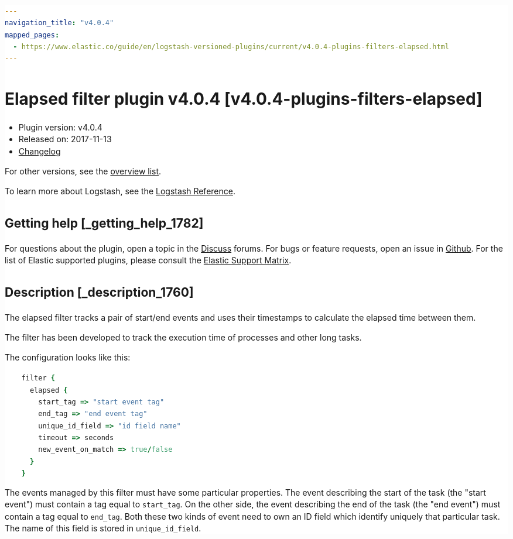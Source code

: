 ```yaml
---
navigation_title: "v4.0.4"
mapped_pages:
  - https://www.elastic.co/guide/en/logstash-versioned-plugins/current/v4.0.4-plugins-filters-elapsed.html
---
```


# Elapsed filter plugin v4.0.4 [v4.0.4-plugins-filters-elapsed]


* Plugin version: v4.0.4
* Released on: 2017-11-13
* [Changelog](https://github.com/logstash-plugins/logstash-filter-elapsed/blob/v4.0.4/CHANGELOG.md)

For other versions, see the [overview list](filter-elapsed-index.md).

To learn more about Logstash, see the [Logstash Reference](logstash://reference/index.md).

## Getting help [_getting_help_1782]

For questions about the plugin, open a topic in the [Discuss](http://discuss.elastic.co) forums. For bugs or feature requests, open an issue in [Github](https://github.com/logstash-plugins/logstash-filter-elapsed). For the list of Elastic supported plugins, please consult the [Elastic Support Matrix](https://www.elastic.co/support/matrix#matrix_logstash_plugins).


## Description [_description_1760]

The elapsed filter tracks a pair of start/end events and uses their timestamps to calculate the elapsed time between them.

The filter has been developed to track the execution time of processes and other long tasks.

The configuration looks like this:

```ruby
    filter {
      elapsed {
        start_tag => "start event tag"
        end_tag => "end event tag"
        unique_id_field => "id field name"
        timeout => seconds
        new_event_on_match => true/false
      }
    }
```

The events managed by this filter must have some particular properties. The event describing the start of the task (the "start event") must contain a tag equal to `start_tag`. On the other side, the event describing the end of the task (the "end event") must contain a tag equal to `end_tag`. Both these two kinds of event need to own an ID field which identify uniquely that particular task. The name of this field is stored in `unique_id_field`.
